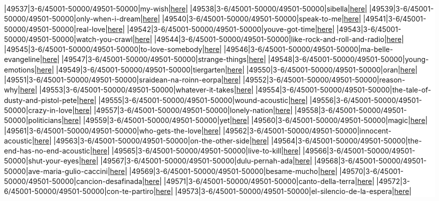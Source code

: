 |49537|3-6/45001-50000/49501-50000|my-wish|[here](https://cdn.jsdelivr.net/gh/guitarchord/c3-6/45001-50000/49501-50000/my-wish.webp)|
|49538|3-6/45001-50000/49501-50000|sibella|[here](https://cdn.jsdelivr.net/gh/guitarchord/c3-6/45001-50000/49501-50000/sibella.webp)|
|49539|3-6/45001-50000/49501-50000|only-when-i-dream|[here](https://cdn.jsdelivr.net/gh/guitarchord/c3-6/45001-50000/49501-50000/only-when-i-dream.webp)|
|49540|3-6/45001-50000/49501-50000|speak-to-me|[here](https://cdn.jsdelivr.net/gh/guitarchord/c3-6/45001-50000/49501-50000/speak-to-me.webp)|
|49541|3-6/45001-50000/49501-50000|real-love|[here](https://cdn.jsdelivr.net/gh/guitarchord/c3-6/45001-50000/49501-50000/real-love.webp)|
|49542|3-6/45001-50000/49501-50000|youve-got-time|[here](https://cdn.jsdelivr.net/gh/guitarchord/c3-6/45001-50000/49501-50000/youve-got-time.webp)|
|49543|3-6/45001-50000/49501-50000|watch-you-crawl|[here](https://cdn.jsdelivr.net/gh/guitarchord/c3-6/45001-50000/49501-50000/watch-you-crawl.webp)|
|49544|3-6/45001-50000/49501-50000|like-rock-and-roll-and-radio|[here](https://cdn.jsdelivr.net/gh/guitarchord/c3-6/45001-50000/49501-50000/like-rock-and-roll-and-radio.webp)|
|49545|3-6/45001-50000/49501-50000|to-love-somebody|[here](https://cdn.jsdelivr.net/gh/guitarchord/c3-6/45001-50000/49501-50000/to-love-somebody.webp)|
|49546|3-6/45001-50000/49501-50000|ma-belle-evangeline|[here](https://cdn.jsdelivr.net/gh/guitarchord/c3-6/45001-50000/49501-50000/ma-belle-evangeline.webp)|
|49547|3-6/45001-50000/49501-50000|strange-things|[here](https://cdn.jsdelivr.net/gh/guitarchord/c3-6/45001-50000/49501-50000/strange-things.webp)|
|49548|3-6/45001-50000/49501-50000|young-emotions|[here](https://cdn.jsdelivr.net/gh/guitarchord/c3-6/45001-50000/49501-50000/young-emotions.webp)|
|49549|3-6/45001-50000/49501-50000|tiergarten|[here](https://cdn.jsdelivr.net/gh/guitarchord/c3-6/45001-50000/49501-50000/tiergarten.webp)|
|49550|3-6/45001-50000/49501-50000|oran|[here](https://cdn.jsdelivr.net/gh/guitarchord/c3-6/45001-50000/49501-50000/oran.webp)|
|49551|3-6/45001-50000/49501-50000|sraidean-na-roinn-eorpa|[here](https://cdn.jsdelivr.net/gh/guitarchord/c3-6/45001-50000/49501-50000/sraidean-na-roinn-eorpa.webp)|
|49552|3-6/45001-50000/49501-50000|reason-why|[here](https://cdn.jsdelivr.net/gh/guitarchord/c3-6/45001-50000/49501-50000/reason-why.webp)|
|49553|3-6/45001-50000/49501-50000|whatever-it-takes|[here](https://cdn.jsdelivr.net/gh/guitarchord/c3-6/45001-50000/49501-50000/whatever-it-takes.webp)|
|49554|3-6/45001-50000/49501-50000|the-tale-of-dusty-and-pistol-pete|[here](https://cdn.jsdelivr.net/gh/guitarchord/c3-6/45001-50000/49501-50000/the-tale-of-dusty-and-pistol-pete.webp)|
|49555|3-6/45001-50000/49501-50000|wound-acoustic|[here](https://cdn.jsdelivr.net/gh/guitarchord/c3-6/45001-50000/49501-50000/wound-acoustic.webp)|
|49556|3-6/45001-50000/49501-50000|crazy-in-love|[here](https://cdn.jsdelivr.net/gh/guitarchord/c3-6/45001-50000/49501-50000/crazy-in-love.webp)|
|49557|3-6/45001-50000/49501-50000|lonely-nation|[here](https://cdn.jsdelivr.net/gh/guitarchord/c3-6/45001-50000/49501-50000/lonely-nation.webp)|
|49558|3-6/45001-50000/49501-50000|politicians|[here](https://cdn.jsdelivr.net/gh/guitarchord/c3-6/45001-50000/49501-50000/politicians.webp)|
|49559|3-6/45001-50000/49501-50000|yet|[here](https://cdn.jsdelivr.net/gh/guitarchord/c3-6/45001-50000/49501-50000/yet.webp)|
|49560|3-6/45001-50000/49501-50000|magic|[here](https://cdn.jsdelivr.net/gh/guitarchord/c3-6/45001-50000/49501-50000/magic.webp)|
|49561|3-6/45001-50000/49501-50000|who-gets-the-love|[here](https://cdn.jsdelivr.net/gh/guitarchord/c3-6/45001-50000/49501-50000/who-gets-the-love.webp)|
|49562|3-6/45001-50000/49501-50000|innocent-acoustic|[here](https://cdn.jsdelivr.net/gh/guitarchord/c3-6/45001-50000/49501-50000/innocent-acoustic.webp)|
|49563|3-6/45001-50000/49501-50000|on-the-other-side|[here](https://cdn.jsdelivr.net/gh/guitarchord/c3-6/45001-50000/49501-50000/on-the-other-side.webp)|
|49564|3-6/45001-50000/49501-50000|the-end-has-no-end-acoustic|[here](https://cdn.jsdelivr.net/gh/guitarchord/c3-6/45001-50000/49501-50000/the-end-has-no-end-acoustic.webp)|
|49565|3-6/45001-50000/49501-50000|live-to-kill|[here](https://cdn.jsdelivr.net/gh/guitarchord/c3-6/45001-50000/49501-50000/live-to-kill.webp)|
|49566|3-6/45001-50000/49501-50000|shut-your-eyes|[here](https://cdn.jsdelivr.net/gh/guitarchord/c3-6/45001-50000/49501-50000/shut-your-eyes.webp)|
|49567|3-6/45001-50000/49501-50000|dulu-pernah-ada|[here](https://cdn.jsdelivr.net/gh/guitarchord/c3-6/45001-50000/49501-50000/dulu-pernah-ada.webp)|
|49568|3-6/45001-50000/49501-50000|ave-maria-gulio-caccini|[here](https://cdn.jsdelivr.net/gh/guitarchord/c3-6/45001-50000/49501-50000/ave-maria-gulio-caccini.webp)|
|49569|3-6/45001-50000/49501-50000|besame-mucho|[here](https://cdn.jsdelivr.net/gh/guitarchord/c3-6/45001-50000/49501-50000/besame-mucho.webp)|
|49570|3-6/45001-50000/49501-50000|cancion-desafinada|[here](https://cdn.jsdelivr.net/gh/guitarchord/c3-6/45001-50000/49501-50000/cancion-desafinada.webp)|
|49571|3-6/45001-50000/49501-50000|canto-della-terra|[here](https://cdn.jsdelivr.net/gh/guitarchord/c3-6/45001-50000/49501-50000/canto-della-terra.webp)|
|49572|3-6/45001-50000/49501-50000|con-te-partiro|[here](https://cdn.jsdelivr.net/gh/guitarchord/c3-6/45001-50000/49501-50000/con-te-partiro.webp)|
|49573|3-6/45001-50000/49501-50000|el-silencio-de-la-espera|[here](https://cdn.jsdelivr.net/gh/guitarchord/c3-6/45001-50000/49501-50000/el-silencio-de-la-espera.webp)|